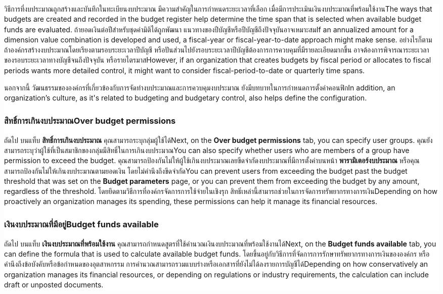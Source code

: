 <span data-ttu-id="7f0ea-141">วิธีการที่งบประมาณถูกสร้างและบันทึกในทะเบียนงบประมาณ มีความสำคัญในการกำหนดระยะเวลาที่เลือก เมื่อมีการประเมินเงินงบประมาณที่พร้อมใช้งาน</span><span class="sxs-lookup"><span data-stu-id="7f0ea-141">The ways that budgets are created and recorded in the budget register help determine the time span that is selected when available budget funds are evaluated.</span></span> <span data-ttu-id="7f0ea-142">ถ้ายอดเงินต่อปีสำหรับชุดค่ามิติได้ถูกพัฒนา แนวทางของปีบัญชีหรือปีบัญชีถึงปัจจุบันอาจเหมาะสม</span><span class="sxs-lookup"><span data-stu-id="7f0ea-142">If an annualized amount for a dimension value combination is developed and used, a fiscal-year or fiscal-year-to-date approach might make sense.</span></span> <span data-ttu-id="7f0ea-143">อย่างไรก็ตาม ถ้าองค์กรสร้างงบประมาณโดยเรียงตามรอบระยะเวลาปีบัญชี หรือปันส่วนไปยังรอบระยะเวลาปีบัญชีต้องการการควบคุมที่มีรายละเอียดมากขึ้น อาจต้องการพิจารณาระยะเวลาของรอบระยะเวลาทางบัญชีจนถึงปัจจุบัน หรือรายไตรมาส</span><span class="sxs-lookup"><span data-stu-id="7f0ea-143">However, if an organization that creates budgets by fiscal period or allocates to fiscal periods wants more detailed control, it might want to consider fiscal-period-to-date or quarterly time spans.</span></span> 

<span data-ttu-id="7f0ea-144">นอกจากนี้ วัฒนธรรมขององค์กรที่เกี่ยวข้องกับการจัดทำงบประมาณและการควบคุมงบประมาณ ยังมีบทบาทในการกำหนดการตั้งค่าคอนฟิก</span><span class="sxs-lookup"><span data-stu-id="7f0ea-144">In addition, an organization’s culture, as it's related to budgeting and budgetary control, also helps define the configuration.</span></span>

### <a name="over-budget-permissions"></a><span data-ttu-id="7f0ea-145">สิทธิ์การเกินงบประมาณ</span><span class="sxs-lookup"><span data-stu-id="7f0ea-145">Over budget permissions</span></span>

<span data-ttu-id="7f0ea-146">ถัดไป บนแท็บ **สิทธิ์การเกินงบประมาณ** คุณสามารถระบุกลุ่มผู้ใช้ได้</span><span class="sxs-lookup"><span data-stu-id="7f0ea-146">Next, on the **Over budget permissions** tab, you can specify user groups.</span></span> <span data-ttu-id="7f0ea-147">คุณยังสามารถระบุว่าผู้ใช้ที่เป็นสมาชิกของกลุ่มมีสิทธิ์ในการเกินงบประมาณ</span><span class="sxs-lookup"><span data-stu-id="7f0ea-147">You can also specify whether users who are members of a group have permission to exceed the budget.</span></span> <span data-ttu-id="7f0ea-148">คุณสามารถป้องกันไม่ให้ผู้ใช้เกินงบประมาณเลยขีดจำกัดงบประมาณที่มีการตั้งค่าบนหน้า **พารามิเตอร์งบประมาณ** หรือคุณสามารถป้องกันไม่ให้เกินงบประมาณตามยอดเงิน โดยไม่คำนึงถึงขีดจำกัด</span><span class="sxs-lookup"><span data-stu-id="7f0ea-148">You can prevent users from exceeding the budget past the budget threshold that was set on the **Budget parameters** page, or you can prevent them from exceeding the budget by any amount, regardless of the threshold.</span></span> <span data-ttu-id="7f0ea-149">โดยยึดตามวิธีการที่องค์กรจัดการการใช้จ่ายในเชิงรุก สิทธิ๋เหล่านี้สามารถช่วยในการจัดการทรัพยากรทางการเงิน</span><span class="sxs-lookup"><span data-stu-id="7f0ea-149">Depending on how proactively an organization manages its spending, these permissions can help it manage its financial resources.</span></span> 

### <a name="budget-funds-available"></a><span data-ttu-id="7f0ea-150">เงินงบประมาณที่มีอยู่</span><span class="sxs-lookup"><span data-stu-id="7f0ea-150">Budget funds available</span></span>

<span data-ttu-id="7f0ea-151">ถัดไป บนแท็บ **เงินงบประมาณที่พร้อมใช้งาน** คุณสามารถกำหนดสูตรที่ใช้คำนวณเงินงบประมาณที่พร้อมใช้งานได้</span><span class="sxs-lookup"><span data-stu-id="7f0ea-151">Next, on the **Budget funds available** tab, you can define the formula that is used to calculate available budget funds.</span></span> <span data-ttu-id="7f0ea-152">โดยขึ้นอยู่กับวิธีการที่จัดการการรักษาทรัพยากรทางการเงินขององค์กร หรือคำนึงถึงข้อบังคับหรือข้อกำหนดของอุตสาหกรรม การคำนวณสามารถรวมแบบร่างหรือเอกสารที่ยังไม่ได้ลงรายการบัญชีได้</span><span class="sxs-lookup"><span data-stu-id="7f0ea-152">Depending on how conservatively an organization manages its financial resources, or depending on regulations or industry requirements, the calculation can include draft or unposted documents.</span></span> 
